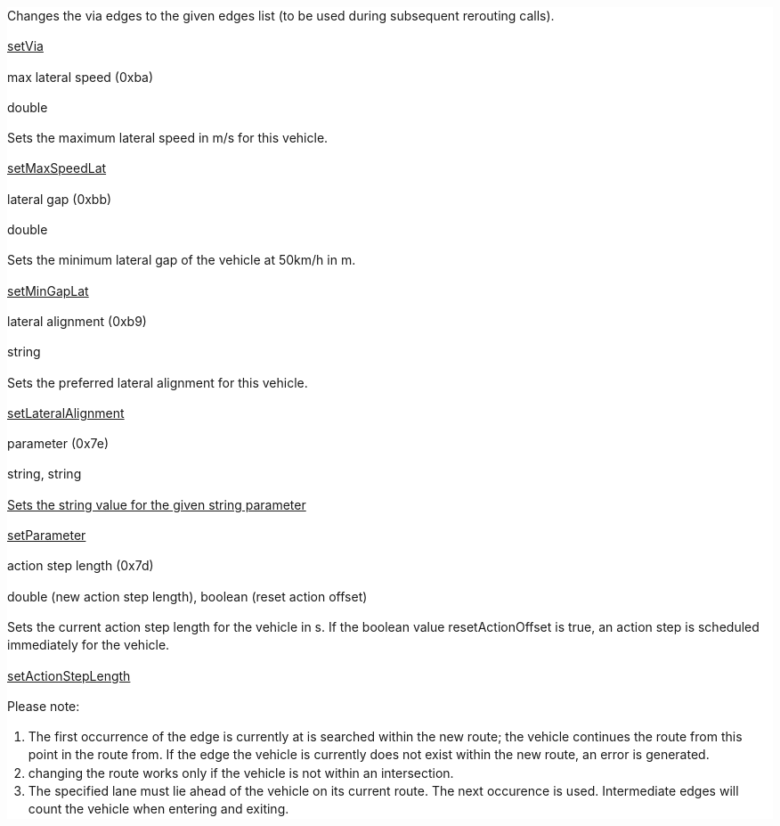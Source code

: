 <td><p>Changes the via edges to the given edges list (to be used during subsequent rerouting calls).</p></td>
<td><p><a href="http://www.sumo.dlr.de/daily/pydoc/traci._vehicle.html#VehicleDomain-setVia">setVia</a></p></td>
</tr>
<tr class="even">
<td><p>max lateral speed (0xba)</p></td>
<td><p>double</p></td>
<td><p>Sets the maximum lateral speed in m/s for this vehicle.</p></td>
<td><p><a href="http://www.sumo.dlr.de/daily/pydoc/traci._vehicle.html#VehicleDomain-setMaxSpeedLat">setMaxSpeedLat</a></p></td>
</tr>
<tr class="odd">
<td><p>lateral gap (0xbb)</p></td>
<td><p>double</p></td>
<td><p>Sets the minimum lateral gap of the vehicle at 50km/h in m.</p></td>
<td><p><a href="http://www.sumo.dlr.de/daily/pydoc/traci._vehicle.html#VehicleDomain-setMinGapLat">setMinGapLat</a></p></td>
</tr>
<tr class="even">
<td><p>lateral alignment (0xb9)</p></td>
<td><p>string</p></td>
<td><p>Sets the preferred lateral alignment for this vehicle.</p></td>
<td><p><a href="http://www.sumo.dlr.de/daily/pydoc/traci._vehicle.html#VehicleDomain-setLateralAlignment">setLateralAlignment</a></p></td>
</tr>
<tr class="odd">
<td><p>parameter (0x7e)</p></td>
<td><p>string, string</p></td>
<td><p><a href="/#Setting_Device_and_LaneChangeModel_Parameters_.280x7e.29" title="wikilink">Sets the string value for the given string parameter</a></p></td>
<td><p><a href="http://www.sumo.dlr.de/daily/pydoc/traci._vehicle.html#VehicleDomain-setParameter">setParameter</a></p></td>
</tr>
<tr class="even">
<td><p>action step length (0x7d)</p></td>
<td><p>double (new action step length), boolean (reset action offset)</p></td>
<td><p>Sets the current action step length for the vehicle in s. If the boolean value resetActionOffset is true, an action step is scheduled immediately for the vehicle.</p></td>
<td><p><a href="http://www.sumo.dlr.de/daily/pydoc/traci._vehicle.html#VehicleDomain-setActionStepLength">setActionStepLength</a></p></td>
</tr>
<tr class="odd">
</tr>
</tbody>
</table>

Please note:

1.  The first occurrence of the edge is currently at is searched within the new route; the vehicle continues the route from this point in the route from. If the edge the vehicle is currently does not exist within the new route, an error is generated.
2.  changing the route works only if the vehicle is not within an intersection.
3.  The specified lane must lie ahead of the vehicle on its current route. The next occurence is used. Intermediate edges will count the vehicle when entering and exiting.
